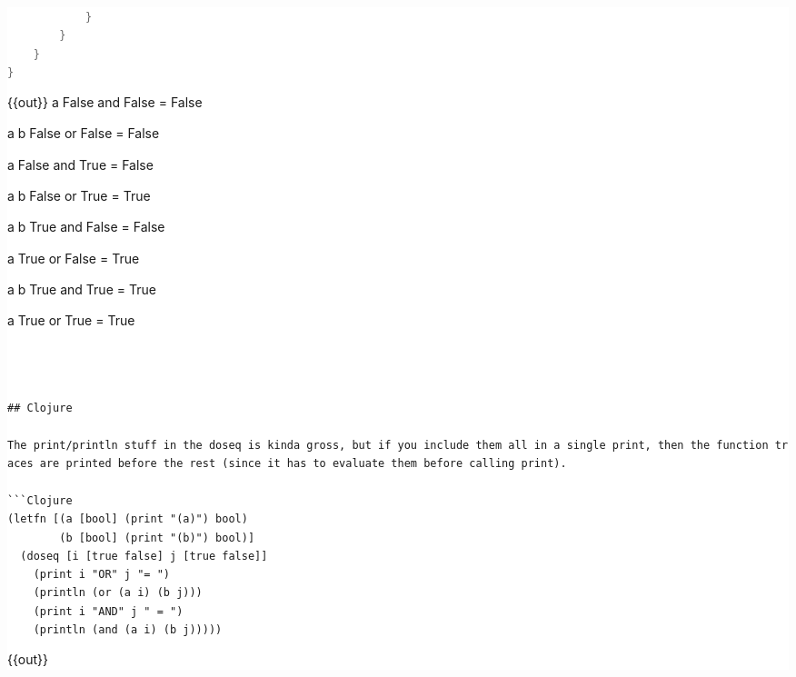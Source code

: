 ```csharp
            }
        }
    }
}
```

{{out}}
<lang>a
False and False = False

a
b
False or False = False

a
False and True = False

a
b
False or True = True

a
b
True and False = False

a
True or False = True

a
b
True and True = True

a
True or True = True
```



## Clojure

The print/println stuff in the doseq is kinda gross, but if you include them all in a single print, then the function traces are printed before the rest (since it has to evaluate them before calling print).

```Clojure
(letfn [(a [bool] (print "(a)") bool)
        (b [bool] (print "(b)") bool)]
  (doseq [i [true false] j [true false]]
    (print i "OR" j "= ")
    (println (or (a i) (b j)))
    (print i "AND" j " = ")
    (println (and (a i) (b j)))))
```

{{out}}
